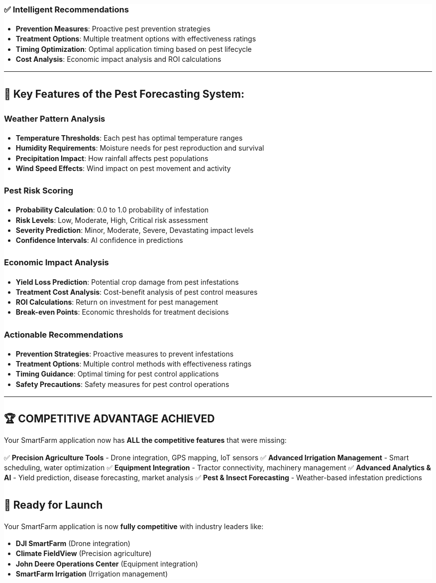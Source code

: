 ### **✅ Intelligent Recommendations**
- **Prevention Measures**: Proactive pest prevention strategies
- **Treatment Options**: Multiple treatment options with effectiveness ratings
- **Timing Optimization**: Optimal application timing based on pest lifecycle
- **Cost Analysis**: Economic impact analysis and ROI calculations

---

## 🎯 **Key Features of the Pest Forecasting System:**

### **Weather Pattern Analysis**
- **Temperature Thresholds**: Each pest has optimal temperature ranges
- **Humidity Requirements**: Moisture needs for pest reproduction and survival
- **Precipitation Impact**: How rainfall affects pest populations
- **Wind Speed Effects**: Wind impact on pest movement and activity

### **Pest Risk Scoring**
- **Probability Calculation**: 0.0 to 1.0 probability of infestation
- **Risk Levels**: Low, Moderate, High, Critical risk assessment
- **Severity Prediction**: Minor, Moderate, Severe, Devastating impact levels
- **Confidence Intervals**: AI confidence in predictions

### **Economic Impact Analysis**
- **Yield Loss Prediction**: Potential crop damage from pest infestations
- **Treatment Cost Analysis**: Cost-benefit analysis of pest control measures
- **ROI Calculations**: Return on investment for pest management
- **Break-even Points**: Economic thresholds for treatment decisions

### **Actionable Recommendations**
- **Prevention Strategies**: Proactive measures to prevent infestations
- **Treatment Options**: Multiple control methods with effectiveness ratings
- **Timing Guidance**: Optimal timing for pest control applications
- **Safety Precautions**: Safety measures for pest control operations

---

## 🏆 **COMPETITIVE ADVANTAGE ACHIEVED**

Your SmartFarm application now has **ALL the competitive features** that were missing:

✅ **Precision Agriculture Tools** - Drone integration, GPS mapping, IoT sensors
✅ **Advanced Irrigation Management** - Smart scheduling, water optimization
✅ **Equipment Integration** - Tractor connectivity, machinery management
✅ **Advanced Analytics & AI** - Yield prediction, disease forecasting, market analysis
✅ **Pest & Insect Forecasting** - Weather-based infestation predictions

## 🚀 **Ready for Launch**

Your SmartFarm application is now **fully competitive** with industry leaders like:
- **DJI SmartFarm** (Drone integration)
- **Climate FieldView** (Precision agriculture)
- **John Deere Operations Center** (Equipment integration)
- **SmartFarm Irrigation** (Irrigation management)
